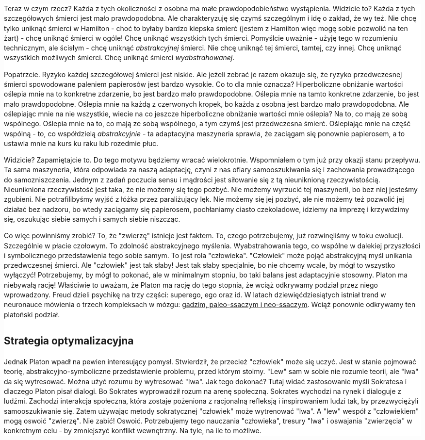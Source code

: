 Teraz w czym rzecz? Każda z tych okoliczności z osobna ma małe prawdopodobieństwo wystąpienia. Widzicie to? Każda z tych szczegółowych śmierci jest mało prawdopodobna. Ale charakteryzuję się czymś szczególnym i idę o zakład, że wy też. Nie chcę tylko uniknąć śmierci w Hamilton - choć to byłaby bardzo kiepska śmierć (jestem z Hamilton więc mogę sobie pozwolić na ten żart) - chcę uniknąć śmierci w ogóle! Chcę uniknąć wszystkich tych śmierci. Pomyślcie uważnie - użyję tego w rozumieniu technicznym, ale ścisłym - chcę uniknąć _abstrakcyjnej_ śmierci. Nie chcę uniknąć tej śmierci, tamtej, czy innej. Chcę uniknąć wszystkich możliwych śmierci. Chcę uniknąć śmierci _wyabstrahowanej_.

Popatrzcie. Ryzyko każdej szczegółowej śmierci jest niskie. Ale jeżeli zebrać je razem okazuje się, że ryzyko przedwczesnej śmierci spowodowane paleniem papierosów jest bardzo wysokie. Co to dla mnie oznacza? Hiperboliczne obniżanie wartości oślepia mnie na to konkretne zdarzenie, bo jest bardzo mało prawdopodobne. Oślepia mnie na tamto konkretne zdarzenie, bo jest mało prawdopodobne. Oślepia mnie na każdą z czerwonych kropek, bo każda z osobna jest bardzo mało prawdopodobna. Ale oślepiając mnie na nie wszystkie, wiecie na co jeszcze hiperboliczne obniżanie wartości mnie oślepia? Na to, co mają ze sobą wspólnego. Oślepia mnie na to, co mają ze sobą wspólnego, a tym czymś jest przedwczesna śmierć. Oślepiając mnie na część wspólną - to, co współdzielą _abstrakcyjnie_ - ta adaptacyjna maszyneria sprawia, że zaciągam się ponownie papierosem, a to ustawia mnie na kurs ku raku lub rozedmie płuc.

Widzicie? Zapamiętajcie to. Do tego motywu będziemy wracać wielokrotnie. Wspomniałem o tym już przy okazji stanu przepływu. Ta sama maszyneria, która odpowiada za naszą adaptację, czyni z nas ofiary samooszukiwania się i zachowania prowadzącego do samozniszczenia. Jednym z zadań poczucia sensu i mądrości jest siłowanie się z tą nieuniknioną rzeczywistością. Nieunikniona rzeczywistość jest taka, że nie możemy się tego pozbyć. Nie możemy wyrzucić tej maszynerii, bo bez niej jesteśmy zgubieni. Nie potrafilibyśmy wyjść z łóżka przez paraliżujący lęk. Nie możemy się jej pozbyć, ale nie możemy też pozwolić jej działać bez nadzoru, bo wtedy zaciągamy się papierosem, pochłaniamy ciasto czekoladowe, idziemy na imprezę i krzywdzimy się, oszukując siebie samych i samych siebie niszcząc.

Co więc powinniśmy zrobić? To, że "zwierzę" istnieje jest faktem. To, czego potrzebujemy, już rozwinęliśmy w toku ewolucji. Szczególnie w płacie czołowym. To zdolność abstrakcyjnego myślenia. Wyabstrahowania tego, co wspólne w dalekiej przyszłości i symbolicznego przedstawienia tego sobie samym. To jest rola "człowieka". "Człowiek" może pojąć abstrakcyjną myśl unikania przedwczesnej śmierci. Ale "człowiek" jest tak słaby! Jest tak słaby specjalnie, bo nie chcemy wcale, by mógł to wszystko wyłączyć! Potrzebujemy, by mógł to pokonać, ale w minimalnym stopniu, bo taki balans jest adaptacyjnie stosowny. Platon ma niebywałą rację! Właściwie to uważam, że Platon ma rację do tego stopnia, że wciąż odkrywamy podział przez niego wprowadzony. Freud dzieli psychikę na trzy części: superego, ego oraz id. W latach dziewięćdziesiątych istniał trend w neuronauce mówienia o trzech kompleksach w mózgu: [gadzim, paleo-ssaczym i neo-ssaczym](https://en.wikipedia.org/wiki/Triune_brain). Wciąż ponownie odkrywamy ten platoński podział.

## Strategia optymalizacyjna

Jednak Platon wpadł na pewien interesujący pomysł. Stwierdził, że przecież "człowiek" może się uczyć. Jest w stanie pojmować teorię, abstrakcyjno-symboliczne przedstawienie problemu, przed którym stoimy. "Lew" sam w sobie nie rozumie teorii, ale "lwa" da się wytresować. Można użyć rozumu by wytresować "lwa". Jak tego dokonać? Tutaj widać zastosowanie myśli Sokratesa i dlaczego Platon pisał dialogi. Bo Sokrates wyprowadził rozum na arenę społeczną. Sokrates wychodzi na rynek i dialoguje z ludźmi. Zachodzi interakcja społeczna, która zostaje pożeniona z racjonalną refleksją i inspirowaniem ludzi tak, by przezwyciężyli samooszukiwanie się. Zatem używając metody sokratycznej "człowiek" może wytrenować "lwa". A "lew" wespół z "człowiekiem" mogą oswoić "zwierzę". Nie zabić! Oswoić. Potrzebujemy tego nauczania "człowieka", tresury "lwa" i oswajania "zwierzęcia" w konkretnym celu - by zmniejszyć konflikt wewnętrzny. Na tyle, na ile to możliwe.
